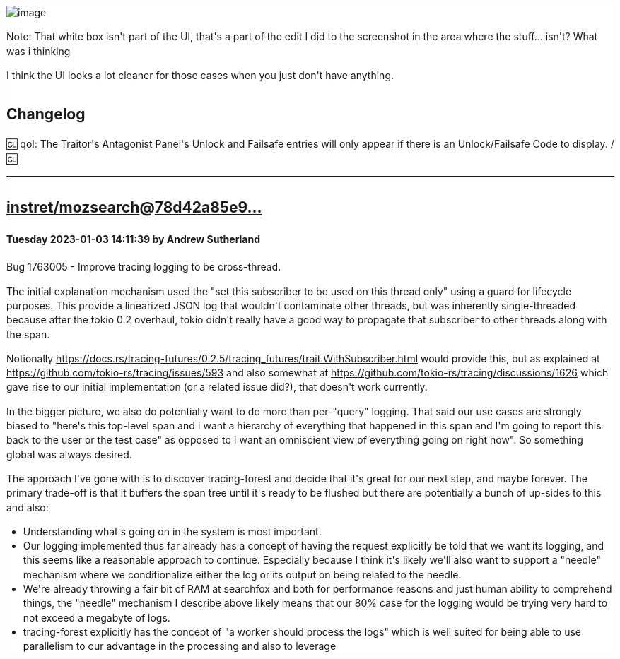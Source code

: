
![image](https://user-images.githubusercontent.com/34697715/208604758-d7ff3ae9-e552-4dd2-998d-81715cd06ffc.png)

Note: That white box isn't part of the UI, that's a part of the edit I
did to the screenshot in the area where the stuff... isn't? What was i
thinking

I think the UI looks a lot cleaner for those cases when you just don't
have anything.
## Changelog
:cl:
qol: The Traitor's Antagonist Panel's Unlock and Failsafe entries will
only appear if there is an Unlock/Failsafe Code to display.
/:cl:

---
## [instret/mozsearch](https://github.com/instret/mozsearch)@[78d42a85e9...](https://github.com/instret/mozsearch/commit/78d42a85e990ae4dee17a0f2c549342703c66344)
#### Tuesday 2023-01-03 14:11:39 by Andrew Sutherland

Bug 1763005 - Improve tracing logging to be cross-thread.

The initial explanation mechanism used the "set this subscriber to be
used on this thread only" using a guard for lifecycle purposes.  This
provide a linearized JSON log that wouldn't contaminate other threads,
but was inherently single-threaded because after the tokio 0.2 overhaul,
tokio didn't really have a good way to propagate that subscriber to
other threads along with the span.

Notionally
https://docs.rs/tracing-futures/0.2.5/tracing_futures/trait.WithSubscriber.html
would provide this, but as explained at
https://github.com/tokio-rs/tracing/issues/593 and also somewhat at
https://github.com/tokio-rs/tracing/discussions/1626 which gave rise
to our initial implementation (or a related issue did?), that doesn't
work currently.

In the bigger picture, we also do potentially want to do more than
per-"query" logging.  That said our use cases are strongly biased to
"here's this top-level span and I want a hierarchy of everything that
happened in this span and I'm going to report this back to the user or
the test case" as opposed to I want an omniscient view of everything
going on right now".  So something global was always desired.

The approach I've gone with is to discover tracing-forest and decide
that it's great for our next step, and maybe forever.  The primary
trade-off is that it buffers the span tree until it's ready to be
flushed but there are potentially a bunch of up-sides to this and also:
- Understanding what's going on in the system is most important.
- Our logging implemented thus far already has a concept of having the
  request explicitly be told that we want its logging, and this seems
  like a reasonable approach to continue.  Especially because I think
  it's likely we'll also want to support a "needle" mechanism where we
  conditionalize either the log or its output on being related to the
  needle.
- We're already throwing a fair bit of RAM at searchfox and both for
  performance reasons and just human ability to comprehend things, the
  "needle" mechanism I describe above likely means that our 80% case
  for the logging would be trying very hard to not exceed a megabyte
  of logs.
- tracing-forest explicitly has the concept of "a worker should
  process the logs" which is well suited for being able to use
  parallelism to our advantage in the processing and also to leverage